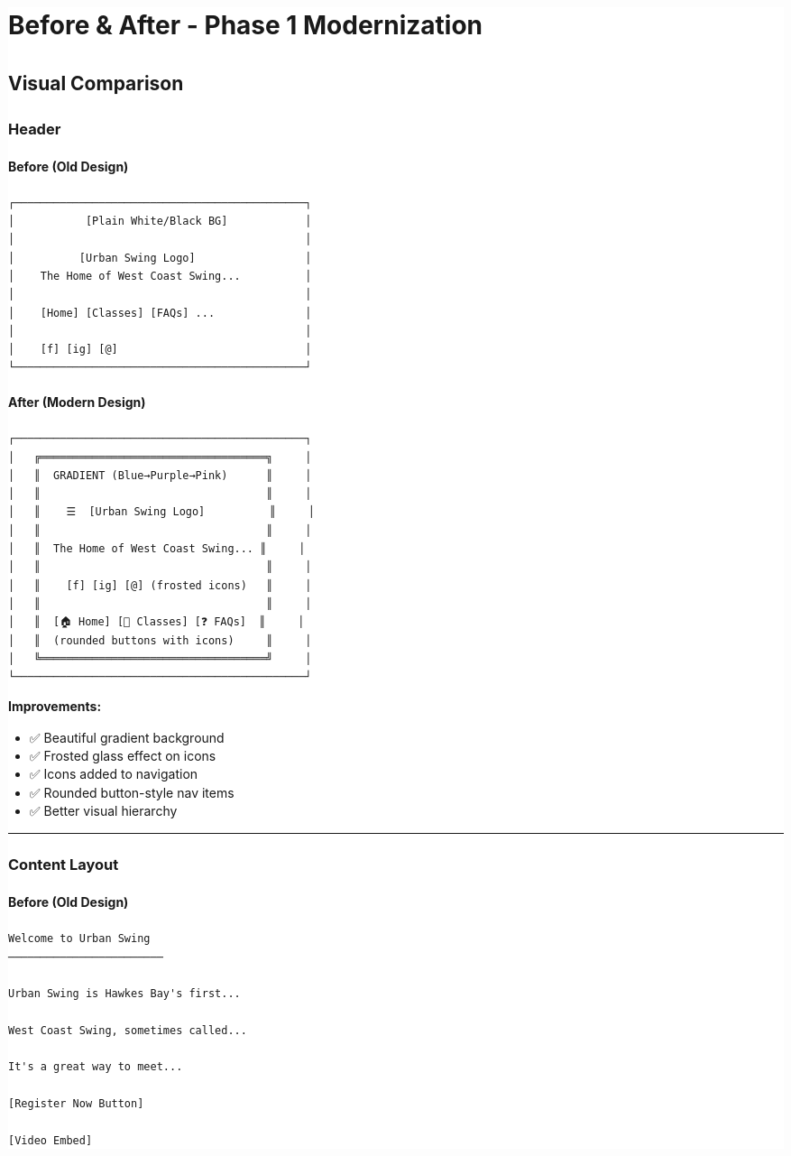 # Before & After - Phase 1 Modernization

## Visual Comparison

### Header

#### Before (Old Design)
```
┌─────────────────────────────────────────────┐
│           [Plain White/Black BG]            │
│                                             │
│          [Urban Swing Logo]                 │
│    The Home of West Coast Swing...          │
│                                             │
│    [Home] [Classes] [FAQs] ...              │
│                                             │
│    [f] [ig] [@]                             │
└─────────────────────────────────────────────┘
```

#### After (Modern Design)
```
┌─────────────────────────────────────────────┐
│   ╔═══════════════════════════════════╗     │
│   ║  GRADIENT (Blue→Purple→Pink)      ║     │
│   ║                                   ║     │
│   ║    ☰  [Urban Swing Logo]          ║     │
│   ║                                   ║     │
│   ║  The Home of West Coast Swing... ║     │
│   ║                                   ║     │
│   ║    [f] [ig] [@] (frosted icons)   ║     │
│   ║                                   ║     │
│   ║  [🏠 Home] [📅 Classes] [❓ FAQs]  ║     │
│   ║  (rounded buttons with icons)     ║     │
│   ╚═══════════════════════════════════╝     │
└─────────────────────────────────────────────┘
```

**Improvements:**
- ✅ Beautiful gradient background
- ✅ Frosted glass effect on icons
- ✅ Icons added to navigation
- ✅ Rounded button-style nav items
- ✅ Better visual hierarchy

---

### Content Layout

#### Before (Old Design)
```
Welcome to Urban Swing
────────────────────────

Urban Swing is Hawkes Bay's first...

West Coast Swing, sometimes called...

It's a great way to meet...

[Register Now Button]

[Video Embed]
```